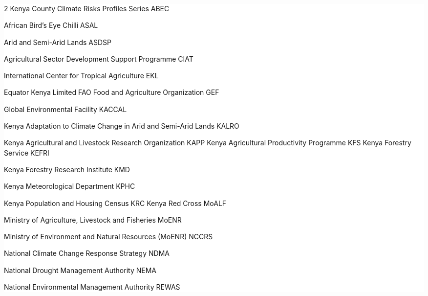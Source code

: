 2
Kenya County Climate Risks Profiles Series
ABEC

African Bird’s Eye Chilli
ASAL

Arid and Semi-Arid Lands
ASDSP

Agricultural Sector Development Support Programme
CIAT

International Center for Tropical Agriculture
EKL

Equator Kenya Limited
FAO
Food and Agriculture Organization
GEF

Global Environmental Facility
KACCAL

Kenya Adaptation to Climate Change in Arid and Semi-Arid Lands
KALRO

Kenya Agricultural and Livestock Research Organization
KAPP
Kenya Agricultural Productivity Programme
KFS
Kenya Forestry Service
KEFRI

Kenya Forestry Research Institute
KMD

Kenya Meteorological Department
KPHC

Kenya Population and Housing Census
KRC
Kenya Red Cross
MoALF

Ministry of Agriculture, Livestock and Fisheries
MoENR

Ministry of Environment  and Natural Resources (MoENR)
NCCRS

National Climate Change Response Strategy
NDMA

National Drought Management Authority
NEMA

National Environmental Management Authority
REWAS
